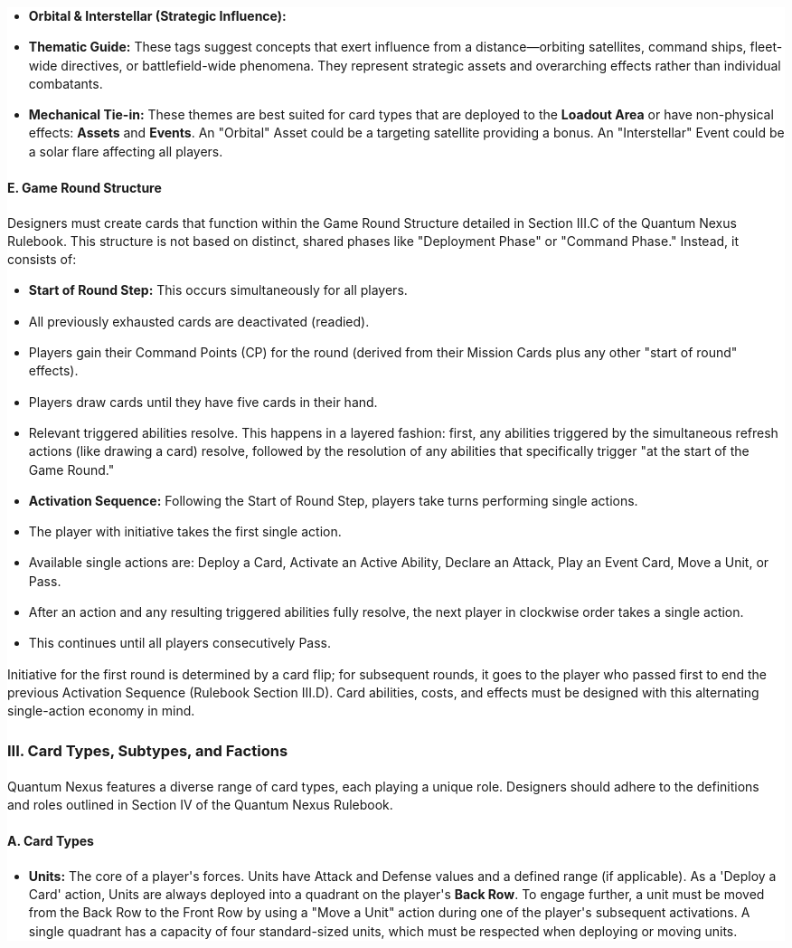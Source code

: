- **Orbital & Interstellar (Strategic Influence):**

* **Thematic Guide:** These tags suggest concepts that exert influence from a distance—orbiting satellites, command ships, fleet-wide directives, or battlefield-wide phenomena. They represent strategic assets and overarching effects rather than individual combatants.

* **Mechanical Tie-in:** These themes are best suited for card types that are deployed to the **Loadout Area** or have non-physical effects: **Assets** and **Events**. An "Orbital" Asset could be a targeting satellite providing a bonus. An "Interstellar" Event could be a solar flare affecting all players.


#### **E. Game Round Structure**

Designers must create cards that function within the Game Round Structure detailed in Section III.C of the Quantum Nexus Rulebook. This structure is not based on distinct, shared phases like "Deployment Phase" or "Command Phase." Instead, it consists of:

- **Start of Round Step:** This occurs simultaneously for all players.

* All previously exhausted cards are deactivated (readied).

* Players gain their Command Points (CP) for the round (derived from their Mission Cards plus any other "start of round" effects).

* Players draw cards until they have five cards in their hand.

* Relevant triggered abilities resolve. This happens in a layered fashion: first, any abilities triggered by the simultaneous refresh actions (like drawing a card) resolve, followed by the resolution of any abilities that specifically trigger "at the start of the Game Round."

- **Activation Sequence:** Following the Start of Round Step, players take turns performing single actions.

* The player with initiative takes the first single action.

* Available single actions are: Deploy a Card, Activate an Active Ability, Declare an Attack, Play an Event Card, Move a Unit, or Pass.

* After an action and any resulting triggered abilities fully resolve, the next player in clockwise order takes a single action.

* This continues until all players consecutively Pass.

Initiative for the first round is determined by a card flip; for subsequent rounds, it goes to the player who passed first to end the previous Activation Sequence (Rulebook Section III.D). Card abilities, costs, and effects must be designed with this alternating single-action economy in mind.


### **III. Card Types, Subtypes, and Factions**

Quantum Nexus features a diverse range of card types, each playing a unique role. Designers should adhere to the definitions and roles outlined in Section IV of the Quantum Nexus Rulebook.


#### **A. Card Types**

- **Units:** The core of a player's forces. Units have Attack and Defense values and a defined range (if applicable). As a 'Deploy a Card' action, Units are always deployed into a quadrant on the player's **Back Row**. To engage further, a unit must be moved from the Back Row to the Front Row by using a "Move a Unit" action during one of the player's subsequent activations. A single quadrant has a capacity of four standard-sized units, which must be respected when deploying or moving units.
